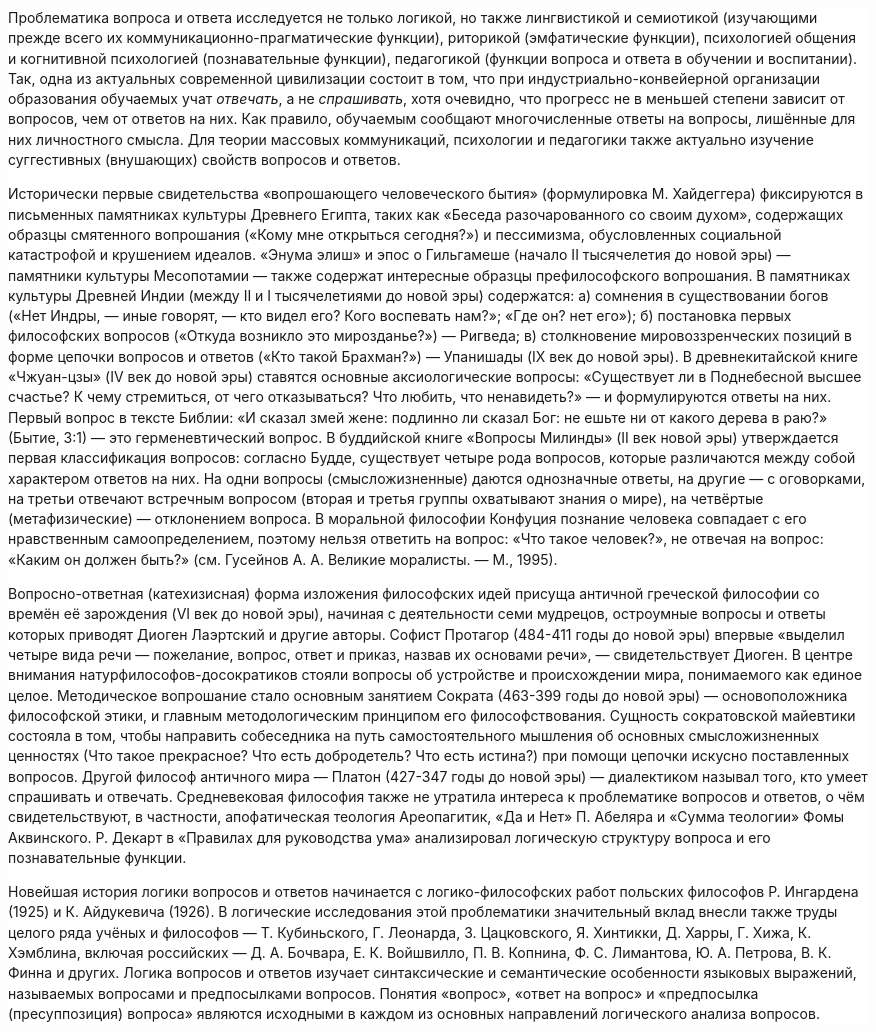 Проблематика вопроса и ответа исследуется не только логикой, но также лингвистикой и семиотикой (изучающими прежде всего их коммуникационно-прагматические функции), риторикой (эмфатические функции), психологией общения и когнитивной психологией (познавательные функции), педагогикой (функции вопроса и ответа в обучении и воспитании). Так, одна из актуальных современной цивилизации состоит в том, что при индустриально-конвейерной организации образования обучаемых учат _отвечать_, а не _спрашивать_, хотя очевидно, что прогресс не в меньшей степени зависит от вопросов, чем от ответов на них. Как правило, обучаемым сообщают многочисленные ответы на вопросы, лишённые для них личностного смысла. Для теории массовых коммуникаций, психологии и педагогики также актуально изучение суггестивных (внушающих) свойств вопросов и ответов.

Исторически первые свидетельства «вопрошающего человеческого бытия» (формулировка М. Хайдеггера) фиксируются в письменных памятниках культуры Древнего Египта, таких как «Беседа разочарованного со своим духом», содержащих образцы смятенного вопрошания («Кому мне открыться сегодня?») и пессимизма, обусловленных социальной катастрофой и крушением идеалов. «Энума элиш» и эпос о Гильгамеше (начало II тысячелетия до новой эры) — памятники культуры Месопотамии — также содержат интересные образцы префилософского вопрошания. В памятниках культуры Древней Индии (между II и I тысячелетиями до новой эры) содержатся: а) сомнения в существовании богов («Нет Индры, — иные говорят, — кто видел его? Кого воспевать нам?»; «Где он? нет его»); б) постановка первых философских вопросов («Откуда возникло это мирозданье?») — Ригведа; в) столкновение мировоззренческих позиций в форме цепочки вопросов и ответов («Кто такой Брахман?») — Упанишады (IX век до новой эры). В древнекитайской книге «Чжуан-цзы» (IV век до новой эры) ставятся основные аксиологические вопросы: «Существует ли в Поднебесной высшее счастье? К чему стремиться, от чего отказываться? Что любить, что ненавидеть?» — и формулируются ответы на них. Первый вопрос в тексте Библии: «И сказал змей жене: подлинно ли сказал Бог: не ешьте ни от какого дерева в раю?» (Бытие, 3:1) — это герменевтический вопрос. В буддийской книге «Вопросы Милинды» (II век новой эры) утверждается первая классификация вопросов: согласно Будде, существует четыре рода вопросов, которые различаются между собой характером ответов на них. На одни вопросы (смысложизненные) даются однозначные ответы, на другие — с оговорками, на третьи отвечают встречным вопросом (вторая и третья группы охватывают знания о мире), на четвёртые (метафизические) — отклонением вопроса. В моральной философии Конфуция познание человека совпадает с его нравственным самоопределением, поэтому нельзя ответить на вопрос: «Что такое человек?», не отвечая на вопрос: «Каким он должен быть?» (см. Гусейнов А. А. Великие моралисты. — М., 1995).

Вопросно-ответная (катехизисная) форма изложения философских идей присуща античной греческой философии со времён её зарождения (VI век до новой эры), начиная с деятельности семи мудрецов, остроумные вопросы и ответы которых приводят Диоген Лаэртский и другие авторы. Софист Протагор (484-411 годы до новой эры) впервые «выделил четыре вида речи — пожелание, вопрос, ответ и приказ, назвав их основами речи», — свидетельствует Диоген. В центре внимания натурфилософов-досократиков стояли вопросы об устройстве и происхождении мира, понимаемого как единое целое. Методическое вопрошание стало основным занятием Сократа (463-399 годы до новой эры) — основоположника философской этики, и главным методологическим принципом его философствования. Сущность сократовской майевтики состояла в том, чтобы направить собеседника на путь самостоятельного мышления об основных смысложизненных ценностях (Что такое прекрасное? Что есть добродетель? Что есть истина?) при помощи цепочки искусно поставленных вопросов. Другой философ античного мира — Платон (427-347 годы до новой эры) — диалектиком называл того, кто умеет спрашивать и отвечать. Средневековая философия также не утратила интереса к проблематике вопросов и ответов, о чём свидетельствуют, в частности, апофатическая теология Ареопагитик, «Да и Нет» П. Абеляра и «Сумма теологии» Фомы Аквинского. Р. Декарт в «Правилах для руководства ума» анализировал логическую структуру вопроса и его познавательные функции.

Новейшая история логики вопросов и ответов начинается с логико-философских работ польских философов Р. Ингардена (1925) и К. Айдукевича (1926). В логические исследования этой проблематики значительный вклад внесли также труды целого ряда учёных и философов — Т. Кубиньского, Г. Леонарда, 3. Цацковского, Я. Хинтикки, Д. Харры, Г. Хижа, К. Хэмблина, включая российских — Д. А. Бочвара, Е. К. Войшвилло, П. В. Копнина, Ф. С. Лимантова, Ю. А. Петрова, В. К. Финна и других. Логика вопросов и ответов изучает синтаксические и семантические особенности языковых выражений, называемых вопросами и предпосылками вопросов. Понятия «вопрос», «ответ на вопрос» и «предпосылка (пресуппозиция) вопроса» являются исходными в каждом из основных направлений логического анализа вопросов.
